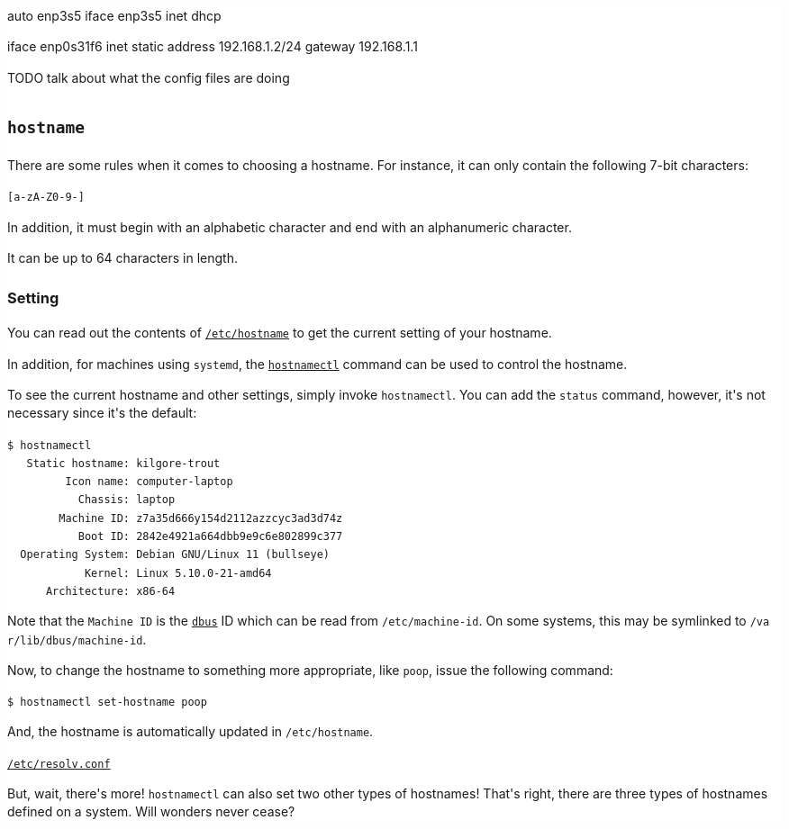 auto enp3s5
iface enp3s5 inet dhcp

iface enp0s31f6 inet static
    address 192.168.1.2/24
    gateway 192.168.1.1
</pre>

TODO talk about what the config files are doing

## `hostname`

There are some rules when it comes to choosing a hostname.  For instance, it can only contain the following 7-bit characters:

`[a-zA-Z0-9-]`

In addition, it must begin with an alphabetic character and end with an alphanumeric character.

It can be up to 64 characters in length.

### Setting

You can read out the contents of [`/etc/hostname`] to get the current setting of your hostname.

In addition, for machines using `systemd`, the [`hostnamectl`] command can be used to control the hostname.

To see the current hostname and other settings, simply invoke `hostnamectl`.  You can add the `status` command, however, it's not necessary since it's the default:

```
$ hostnamectl
   Static hostname: kilgore-trout
         Icon name: computer-laptop
           Chassis: laptop
        Machine ID: z7a35d666y154d2112azzcyc3ad3d74z
           Boot ID: 2842e4921a664dbb9e9c6e802899c377
  Operating System: Debian GNU/Linux 11 (bullseye)
            Kernel: Linux 5.10.0-21-amd64
      Architecture: x86-64
```

Note that the `Machine ID` is the [`dbus`] ID which can be read from `/etc/machine-id`.  On some systems, this may be symlinked to `/var/lib/dbus/machine-id`.

Now, to change the hostname to something more appropriate, like `poop`, issue the following command:

```
$ hostnamectl set-hostname poop
```

And, the hostname is automatically updated in `/etc/hostname`.

[`/etc/resolv.conf`]

But, wait, there's more!  `hostnamectl` can also set two other types of hostnames!  That's right, there are three types of hostnames defined on a system.  Will wonders never cease?


[LPIC-1]: https://www.lpi.org/our-certifications/lpic-1-overview
[Topic 109: Networking Fundamentals]: https://learning.lpi.org/en/learning-materials/102-500/109/
[LPIC-1 Exam 102]: https://www.lpi.org/our-certifications/exam-102-objectives
[classes]: /2021/04/18/on-classful-networks/
[netmask]: https://nl.wikipedia.org/wiki/Netmask
[`CIDR`]: https://en.wikipedia.org/wiki/Classless_Inter-Domain_Routing
[classless]: /2021/04/24/on-classless-networks/
[`IPv4` address exhaustion]: https://en.wikipedia.org/wiki/IPv4_address_exhaustion
[routing tables]: https://en.wikipedia.org/wiki/Routing_table
[an amazing tool]: https://github.com/btoll/cidr
[bitwise operations]: https://en.wikipedia.org/wiki/Bitwise_operation
[`/etc/services`]: https://man7.org/linux/man-pages/man5/services.5.html
[`iproute2`]: https://wiki.linuxfoundation.org/networking/iproute2
[`nmcli`]: https://linux.die.net/man/1/nmcli
[`NetworkManager`]: https://networkmanager.dev/
[predictable network interface naming scheme]: https://www.freedesktop.org/wiki/Software/systemd/PredictableNetworkInterfaceNames/
[`systemd`]: https://man7.org/linux/man-pages/man1/init.1.html
[five different schemes]: https://access.redhat.com/documentation/en-us/red_hat_enterprise_linux/7/html/networking_guide/ch-consistent_network_device_naming
[`biosdevname`]: https://linux.die.net/man/1/biosdevname
[BDF notation]: https://wiki.xenproject.org/wiki/Bus:Device.Function_(BDF)_Notation
[`PCI` configuration space]: https://en.wikipedia.org/wiki/PCI_configuration_space
[little endian]: https://en.wikipedia.org/wiki/Endianness
[`net-tools`]: https://wiki.linuxfoundation.org/networking/net-tools
[`ifup`]: https://manpages.debian.org/bullseye/ifupdown/ifup.8.en.html
[`ifdown`]: https://manpages.debian.org/bullseye/ifupdown/ifup.8.en.html
[`/etc/network/interfaces`]: https://manpages.debian.org/bullseye/ifupdown/interfaces.5.en.html
[`/etc/hostname`]: https://man7.org/linux/man-pages/man5/hostname.5.html
[`hostnamectl`]: https://man7.org/linux/man-pages/man1/hostnamectl.1.html
[`/etc/machine-id`]: https://man7.org/linux/man-pages/man5/machine-id.5.html
[`dbus`]: https://en.wikipedia.org/wiki/D-Bus
[diaper time]: https://itsalwayssunny.fandom.com/wiki/Public_Access_TV
[`/etc/nsswitch.conf`]: https://man7.org/linux/man-pages/man5/nsswitch.conf.5.html
[a previous lesson]: /2023/01/26/on-studying-for-the-lpic-1-exam-102-102-500-part-three/#getent-and-nsswitchconf
[quote the man page]: https://man7.org/linux/man-pages/man5/nsswitch.conf.5.html#DESCRIPTION
[`FILES` section of the man page]: https://man7.org/linux/man-pages/man5/nsswitch.conf.5.html#FILES
[`getent`]: https://man7.org/linux/man-pages/man1/getent.1.html
[`/etc/resolv.conf`]: https://www.man7.org/linux/man-pages/man5/resolver.5.html
[domain names]: https://en.wikipedia.org/wiki/Domain_name
[`NetworkManager`]: https://en.wikipedia.org/wiki/NetworkManager
[`udev`]: https://en.wikipedia.org/wiki/Udev
[`nmcli`]: https://networkmanager.dev/docs/api/latest/nmcli.html
[`nmtui`]: https://networkmanager.dev/docs/api/latest/nmtui.html
[`TUI`]: https://en.wikipedia.org/wiki/Text-based_user_interface
[`curses`]: https://en.wikipedia.org/wiki/Curses_(programming_library)
[`systemd-networkd`]: https://man7.org/linux/man-pages/man8/systemd-networkd.service.8.html